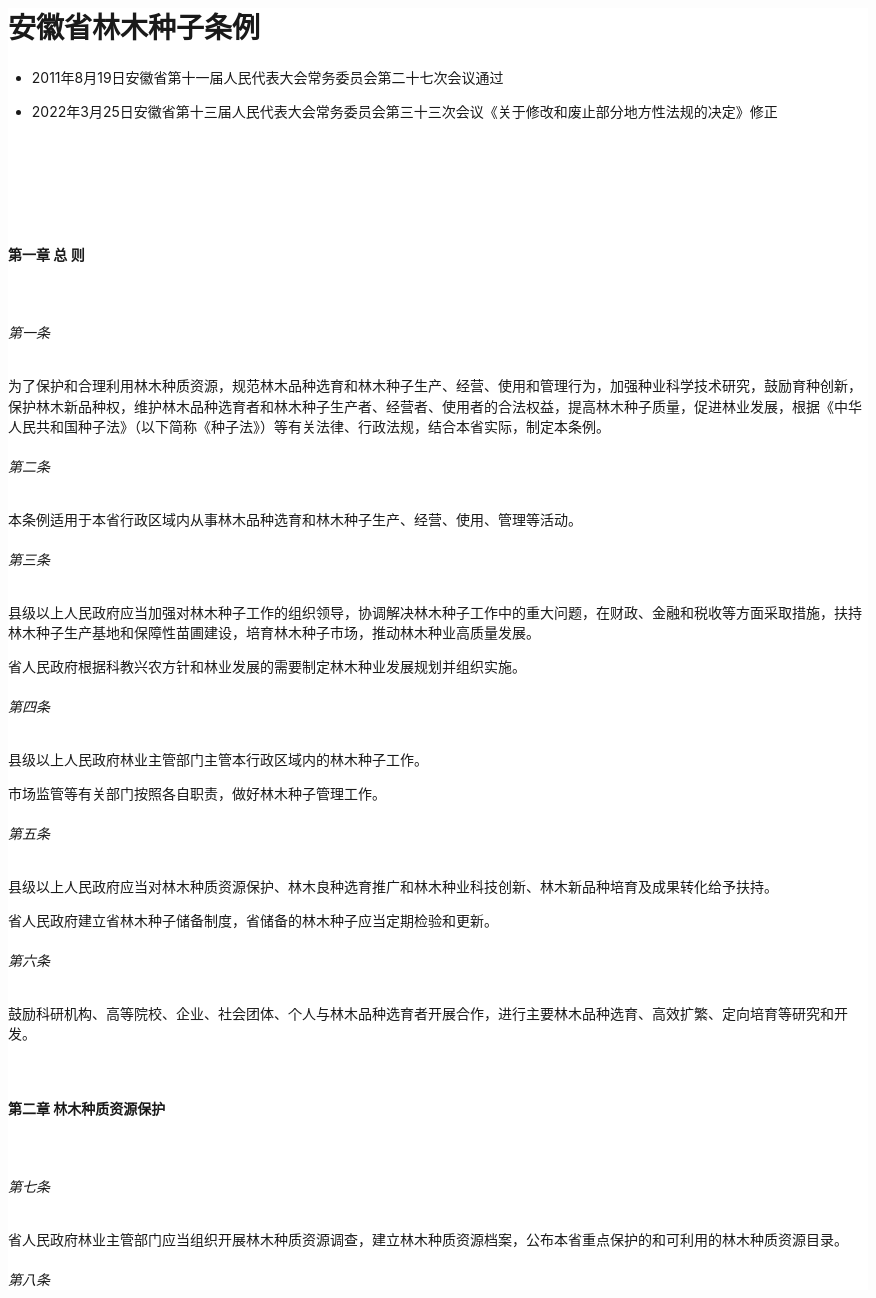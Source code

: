 # 安徽省林木种子条例

- 2011年8月19日安徽省第十一届人民代表大会常务委员会第二十七次会议通过

- 2022年3月25日安徽省第十三届人民代表大会常务委员会第三十三次会议《关于修改和废止部分地方性法规的决定》修正



​

​

​

#### 第一章 总 则

​

###### 第一条

为了保护和合理利用林木种质资源，规范林木品种选育和林木种子生产、经营、使用和管理行为，加强种业科学技术研究，鼓励育种创新，保护林木新品种权，维护林木品种选育者和林木种子生产者、经营者、使用者的合法权益，提高林木种子质量，促进林业发展，根据《中华人民共和国种子法》（以下简称《种子法》）等有关法律、行政法规，结合本省实际，制定本条例。

###### 第二条

本条例适用于本省行政区域内从事林木品种选育和林木种子生产、经营、使用、管理等活动。

###### 第三条

县级以上人民政府应当加强对林木种子工作的组织领导，协调解决林木种子工作中的重大问题，在财政、金融和税收等方面采取措施，扶持林木种子生产基地和保障性苗圃建设，培育林木种子市场，推动林木种业高质量发展。

省人民政府根据科教兴农方针和林业发展的需要制定林木种业发展规划并组织实施。

###### 第四条

县级以上人民政府林业主管部门主管本行政区域内的林木种子工作。

市场监管等有关部门按照各自职责，做好林木种子管理工作。

###### 第五条

县级以上人民政府应当对林木种质资源保护、林木良种选育推广和林木种业科技创新、林木新品种培育及成果转化给予扶持。

省人民政府建立省林木种子储备制度，省储备的林木种子应当定期检验和更新。

###### 第六条

鼓励科研机构、高等院校、企业、社会团体、个人与林木品种选育者开展合作，进行主要林木品种选育、高效扩繁、定向培育等研究和开发。

​

#### 第二章 林木种质资源保护

​

###### 第七条

省人民政府林业主管部门应当组织开展林木种质资源调查，建立林木种质资源档案，公布本省重点保护的和可利用的林木种质资源目录。

###### 第八条
